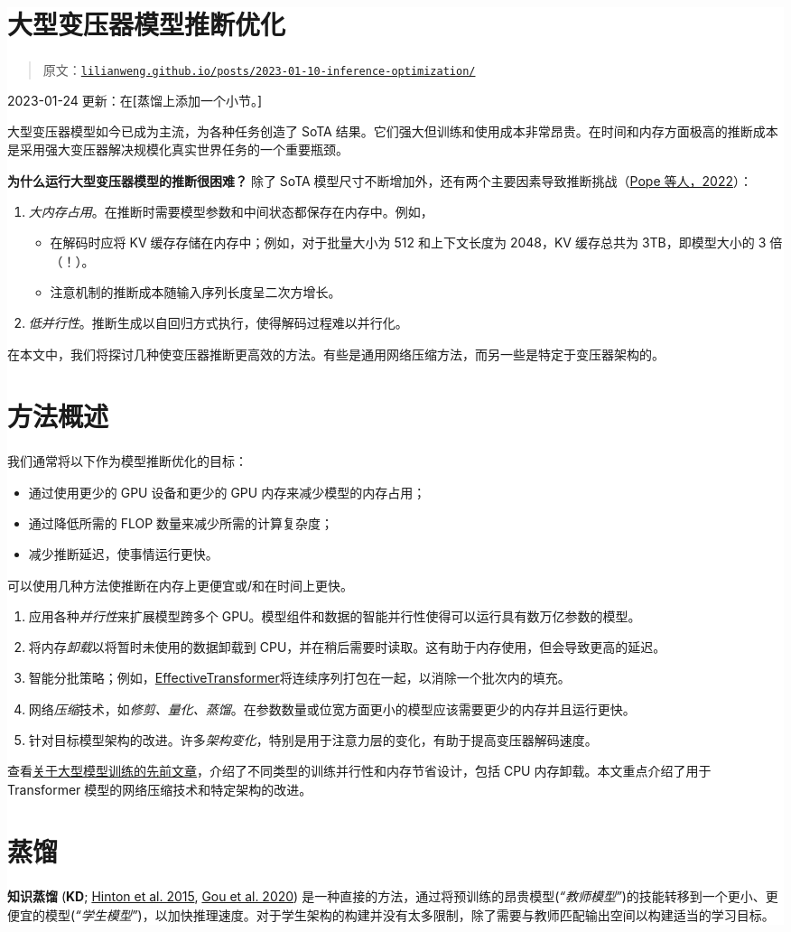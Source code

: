 # 大型变压器模型推断优化

> 原文：[`lilianweng.github.io/posts/2023-01-10-inference-optimization/`](https://lilianweng.github.io/posts/2023-01-10-inference-optimization/)

2023-01-24 更新：在[蒸馏上添加一个小节。]

大型变压器模型如今已成为主流，为各种任务创造了 SoTA 结果。它们强大但训练和使用成本非常昂贵。在时间和内存方面极高的推断成本是采用强大变压器解决规模化真实世界任务的一个重要瓶颈。

**为什么运行大型变压器模型的推断很困难？** 除了 SoTA 模型尺寸不断增加外，还有两个主要因素导致推断挑战（[Pope 等人，2022](https://arxiv.org/abs/2211.05102)）：

1.  *大内存占用*。在推断时需要模型参数和中间状态都保存在内存中。例如，

    +   在解码时应将 KV 缓存存储在内存中；例如，对于批量大小为 512 和上下文长度为 2048，KV 缓存总共为 3TB，即模型大小的 3 倍（！）。

    +   注意机制的推断成本随输入序列长度呈二次方增长。

1.  *低并行性*。推断生成以自回归方式执行，使得解码过程难以并行化。

在本文中，我们将探讨几种使变压器推断更高效的方法。有些是通用网络压缩方法，而另一些是特定于变压器架构的。

# 方法概述

我们通常将以下作为模型推断优化的目标：

+   通过使用更少的 GPU 设备和更少的 GPU 内存来减少模型的内存占用；

+   通过降低所需的 FLOP 数量来减少所需的计算复杂度；

+   减少推断延迟，使事情运行更快。

可以使用几种方法使推断在内存上更便宜或/和在时间上更快。

1.  应用各种*并行性*来扩展模型跨多个 GPU。模型组件和数据的智能并行性使得可以运行具有数万亿参数的模型。

1.  将内存*卸载*以将暂时未使用的数据卸载到 CPU，并在稍后需要时读取。这有助于内存使用，但会导致更高的延迟。

1.  智能分批策略；例如，[EffectiveTransformer](https://github.com/bytedance/effective_transformer)将连续序列打包在一起，以消除一个批次内的填充。

1.  网络*压缩*技术，如*修剪、量化、蒸馏*。在参数数量或位宽方面更小的模型应该需要更少的内存并且运行更快。

1.  针对目标模型架构的改进。许多*架构变化*，特别是用于注意力层的变化，有助于提高变压器解码速度。

查看[关于大型模型训练的先前文章](https://lilianweng.github.io/posts/2021-09-25-train-large/)，介绍了不同类型的训练并行性和内存节省设计，包括 CPU 内存卸载。本文重点介绍了用于 Transformer 模型的网络压缩技术和特定架构的改进。

# 蒸馏

**知识蒸馏** (**KD**; [Hinton et al. 2015](https://arxiv.org/abs/1503.02531), [Gou et al. 2020](https://arxiv.org/abs/2006.05525)) 是一种直接的方法，通过将预训练的昂贵模型(*“教师模型”*)的技能转移到一个更小、更便宜的模型(*“学生模型”*)，以加快推理速度。对于学生架构的构建并没有太多限制，除了需要与教师匹配输出空间以构建适当的学习目标。
